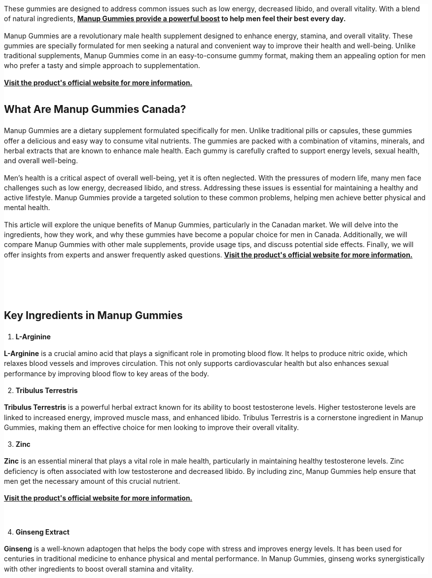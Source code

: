 <p>These gummies are designed to address common issues such as low energy, decreased libido, and overall vitality. With a blend of natural ingredients, <strong><a href="https://24x7healthline.com/manupgummiescanada">Manup Gummies provide a powerful boost</a> to help men feel their best every day.</strong></p>
<p>Manup Gummies are a revolutionary male health supplement designed to enhance energy, stamina, and overall vitality. These gummies are specially formulated for men seeking a natural and convenient way to improve their health and well-being. Unlike traditional supplements, Manup Gummies come in an easy-to-consume gummy format, making them an appealing option for men who prefer a tasty and simple approach to supplementation.</p>
<p><strong><a href="https://24x7healthline.com/manupgummiescanada">Visit the product's official website for more information.</a></strong></p>
<h2>What Are Manup Gummies Canada?</h2>
<p>Manup Gummies are a dietary supplement formulated specifically for men. Unlike traditional pills or capsules, these gummies offer a delicious and easy way to consume vital nutrients. The gummies are packed with a combination of vitamins, minerals, and herbal extracts that are known to enhance male health. Each gummy is carefully crafted to support energy levels, sexual health, and overall well-being.</p>
<p>Men&rsquo;s health is a critical aspect of overall well-being, yet it is often neglected. With the pressures of modern life, many men face challenges such as low energy, decreased libido, and stress. Addressing these issues is essential for maintaining a healthy and active lifestyle. Manup Gummies provide a targeted solution to these common problems, helping men achieve better physical and mental health.</p>
<p>This article will explore the unique benefits of Manup Gummies, particularly in the Canadan market. We will delve into the ingredients, how they work, and why these gummies have become a popular choice for men in Canada. Additionally, we will compare Manup Gummies with other male supplements, provide usage tips, and discuss potential side effects. Finally, we will offer insights from experts and answer frequently asked questions. <strong><a href="https://24x7healthline.com/manupgummiescanada">Visit the product's official website for more information.</a></strong></p>
<p>&nbsp;</p>
<p>&nbsp;</p>
<h2>Key Ingredients in Manup Gummies</h2>
<ol>
<li><strong> L-Arginine</strong></li>
</ol>
<p><strong>L-Arginine</strong> is a crucial amino acid that plays a significant role in promoting blood flow. It helps to produce nitric oxide, which relaxes blood vessels and improves circulation. This not only supports cardiovascular health but also enhances sexual performance by improving blood flow to key areas of the body.</p>
<ol start="2">
<li><strong> Tribulus Terrestris</strong></li>
</ol>
<p><strong>Tribulus Terrestris</strong> is a powerful herbal extract known for its ability to boost testosterone levels. Higher testosterone levels are linked to increased energy, improved muscle mass, and enhanced libido. Tribulus Terrestris is a cornerstone ingredient in Manup Gummies, making them an effective choice for men looking to improve their overall vitality.</p>
<ol start="3">
<li><strong> Zinc</strong></li>
</ol>
<p><strong>Zinc</strong> is an essential mineral that plays a vital role in male health, particularly in maintaining healthy testosterone levels. Zinc deficiency is often associated with low testosterone and decreased libido. By including zinc, Manup Gummies help ensure that men get the necessary amount of this crucial nutrient.</p>
<p><strong><a href="https://24x7healthline.com/manupgummiescanada">Visit the product's official website for more information.</a></strong></p>
<p>&nbsp;</p>
<ol start="4">
<li><strong> Ginseng Extract</strong></li>
</ol>
<p><strong>Ginseng</strong> is a well-known adaptogen that helps the body cope with stress and improves energy levels. It has been used for centuries in traditional medicine to enhance physical and mental performance. In Manup Gummies, ginseng works synergistically with other ingredients to boost overall stamina and vitality.</p>
<ul>